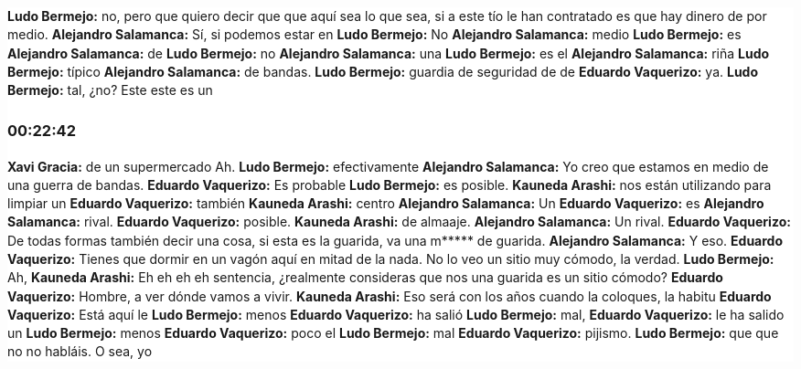 **Ludo Bermejo:** no, pero que quiero decir que que aquí sea lo que sea, si a este tío le han contratado es que hay dinero de por medio.
**Alejandro Salamanca:** Sí, si podemos estar en
**Ludo Bermejo:** No
**Alejandro Salamanca:** medio
**Ludo Bermejo:** es
**Alejandro Salamanca:** de
**Ludo Bermejo:** no
**Alejandro Salamanca:** una
**Ludo Bermejo:** es el
**Alejandro Salamanca:** riña
**Ludo Bermejo:** típico
**Alejandro Salamanca:** de bandas.
**Ludo Bermejo:** guardia de seguridad de de
**Eduardo Vaquerizo:** ya.
**Ludo Bermejo:** tal, ¿no? Este este es un

### 00:22:42

**Xavi Gracia:** de un supermercado Ah.
**Ludo Bermejo:** efectivamente
**Alejandro Salamanca:** Yo creo que estamos en medio de una guerra de bandas.
**Eduardo Vaquerizo:** Es probable
**Ludo Bermejo:** es posible.
**Kauneda Arashi:** nos están utilizando para limpiar un
**Eduardo Vaquerizo:** también
**Kauneda Arashi:** centro
**Alejandro Salamanca:** Un
**Eduardo Vaquerizo:** es
**Alejandro Salamanca:** rival.
**Eduardo Vaquerizo:** posible.
**Kauneda Arashi:** de almaaje.
**Alejandro Salamanca:** Un rival.
**Eduardo Vaquerizo:** De todas formas también decir una cosa, si esta es la guarida, va una m\*\*\*\*\* de guarida.
**Alejandro Salamanca:** Y eso.
**Eduardo Vaquerizo:** Tienes que dormir en un vagón aquí en mitad de la nada. No lo veo un sitio muy cómodo, la verdad.
**Ludo Bermejo:** Ah,
**Kauneda Arashi:** Eh eh eh eh sentencia, ¿realmente consideras que nos una guarida es un sitio cómodo?
**Eduardo Vaquerizo:** Hombre, a ver dónde vamos a vivir.
**Kauneda Arashi:** Eso será con los años cuando la coloques, la habitu
**Eduardo Vaquerizo:** Está aquí le
**Ludo Bermejo:** menos
**Eduardo Vaquerizo:** ha salió
**Ludo Bermejo:** mal,
**Eduardo Vaquerizo:** le ha salido un
**Ludo Bermejo:** menos
**Eduardo Vaquerizo:** poco el
**Ludo Bermejo:** mal
**Eduardo Vaquerizo:** pijismo.
**Ludo Bermejo:** que que no no habláis. O sea, yo
